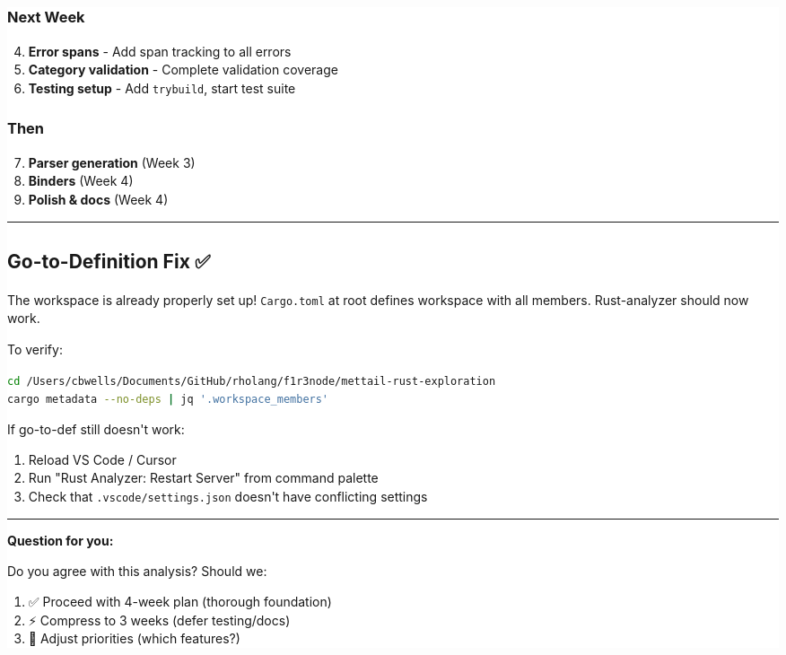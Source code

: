 ### Next Week
4. **Error spans** - Add span tracking to all errors
5. **Category validation** - Complete validation coverage
6. **Testing setup** - Add `trybuild`, start test suite

### Then
7. **Parser generation** (Week 3)
8. **Binders** (Week 4)
9. **Polish & docs** (Week 4)

---

## Go-to-Definition Fix ✅

The workspace is already properly set up! `Cargo.toml` at root defines workspace with all members. Rust-analyzer should now work.

To verify:
```bash
cd /Users/cbwells/Documents/GitHub/rholang/f1r3node/mettail-rust-exploration
cargo metadata --no-deps | jq '.workspace_members'
```

If go-to-def still doesn't work:
1. Reload VS Code / Cursor
2. Run "Rust Analyzer: Restart Server" from command palette
3. Check that `.vscode/settings.json` doesn't have conflicting settings

---

**Question for you:** 

Do you agree with this analysis? Should we:
1. ✅ Proceed with 4-week plan (thorough foundation)
2. ⚡ Compress to 3 weeks (defer testing/docs)
3. 🔧 Adjust priorities (which features?)

